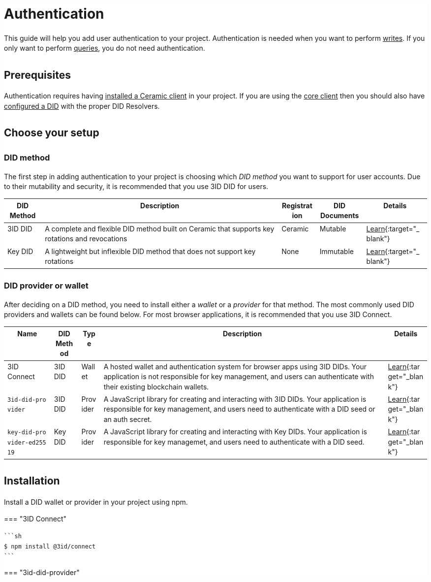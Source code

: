 # Authentication
This guide will help you add user authentication to your project. Authentication is needed when you want to perform [writes](writes.md). If you only want to perform [queries](queries.md), you do not need authentication.

## Prerequisites

Authentication requires having [installed a Ceramic client](installation.md) in your project.  If you are using the [core client](../../reference/javascript/clients/#core-client) then you should also have [configured a DID](configure-did.md) with the proper DID Resolvers.

## Choose your setup

### DID method

The first step in adding authentication to your project is choosing which
*DID method* you want to support for user accounts. Due to their mutability and security, it is recommended that you use 3ID DID for users.


DID Method | Description | Registration | DID Documents | Details |
| ------ | ----- | ---- | ----- | ----- |
| 3ID DID | A complete and flexible DID method built on Ceramic that supports key rotations and revocations | Ceramic | Mutable | [Learn](https://github.com/ceramicstudio/js-3id-did-provider){:target="_blank"} |
| Key DID | A lightweight but inflexible DID method that does not support key rotations | None | Immutable | [Learn](https://github.com/ceramicnetwork/key-did-provider-ed25519){:target="_blank"} |

### DID provider or wallet

After deciding on a DID method, you need to install either a *wallet* or a *provider* for that method. The most commonly used DID providers and wallets can be found below. For most browser applications, it is recommended that you use 3ID Connect.

| Name      | DID Method | Type | Description | Details |
| ----------- | ------ | ---- | ----- | --- |
| 3ID Connect | 3ID DID | Wallet | A hosted wallet and authentication system for browser apps using 3ID DIDs. Your application is not responsible for key management, and users can authenticate with their existing blockchain wallets. | [Learn](https://github.com/ceramicstudio/3id-connect){:target="_blank"} |
| `3id-did-provider` | 3ID DID | Provider | A JavaScript library for creating and interacting with 3ID DIDs. Your application is responsible for key management, and users need to authenticate with a DID seed or an auth secret. | [Learn](https://github.com/ceramicstudio/js-3id-did-provider){:target="_blank"} |
| `key-did-provider-ed25519` | Key DID | Provider | A JavaScript library for creating and interacting with Key DIDs. Your application is responsible for key managemet, and users need to authenticate with a DID seed. | [Learn](https://github.com/ceramicnetwork/key-did-provider-ed25519){:target="_blank"} |

## Installation

Install a DID wallet or provider in your project using npm.

=== "3ID Connect"

    ```sh
    $ npm install @3id/connect
    ```

=== "3id-did-provider"
